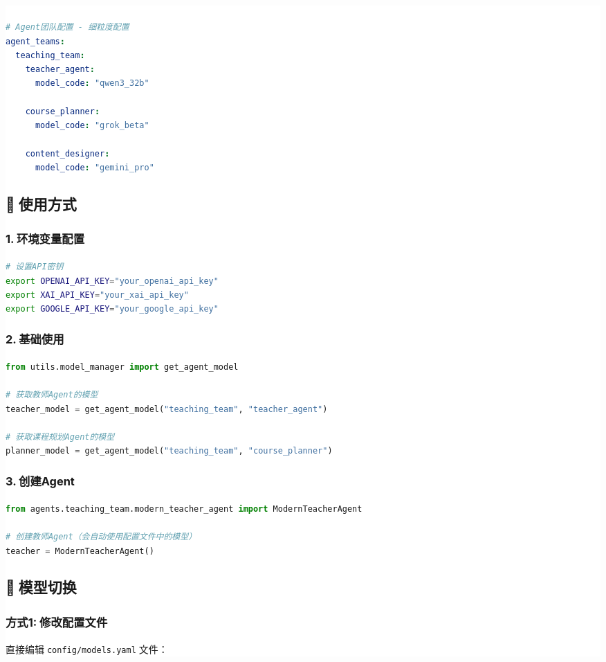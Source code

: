 ```yaml

# Agent团队配置 - 细粒度配置
agent_teams:
  teaching_team:
    teacher_agent:
      model_code: "qwen3_32b"
    
    course_planner:
      model_code: "grok_beta"
    
    content_designer:
      model_code: "gemini_pro"
```

## 🚀 使用方式

### 1. 环境变量配置

```bash
# 设置API密钥
export OPENAI_API_KEY="your_openai_api_key"
export XAI_API_KEY="your_xai_api_key"
export GOOGLE_API_KEY="your_google_api_key"
```

### 2. 基础使用

```python
from utils.model_manager import get_agent_model

# 获取教师Agent的模型
teacher_model = get_agent_model("teaching_team", "teacher_agent")

# 获取课程规划Agent的模型
planner_model = get_agent_model("teaching_team", "course_planner")
```

### 3. 创建Agent

```python
from agents.teaching_team.modern_teacher_agent import ModernTeacherAgent

# 创建教师Agent（会自动使用配置文件中的模型）
teacher = ModernTeacherAgent()
```

## 🔄 模型切换

### 方式1: 修改配置文件

直接编辑 `config/models.yaml` 文件：
